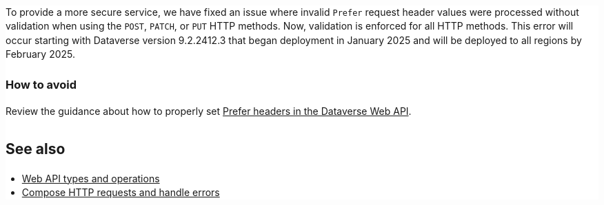 To provide a more secure service, we have fixed an issue where invalid `Prefer` request header values were processed without validation when using the `POST`, `PATCH`, or `PUT` HTTP methods. Now, validation is enforced for all HTTP methods. This error will occur starting with Dataverse version 9.2.2412.3 that began deployment in January 2025 and will be deployed to all regions by February 2025.

### How to avoid

Review the guidance about how to properly set [Prefer headers in the Dataverse Web API](/power-apps/developer/data-platform/webapi/compose-http-requests-handle-errors#prefer-headers).

## See also

- [Web API types and operations](/power-apps/developer/data-platform/webapi/web-api-types-operations)
- [Compose HTTP requests and handle errors](/power-apps/developer/data-platform/webapi/compose-http-requests-handle-errors)
